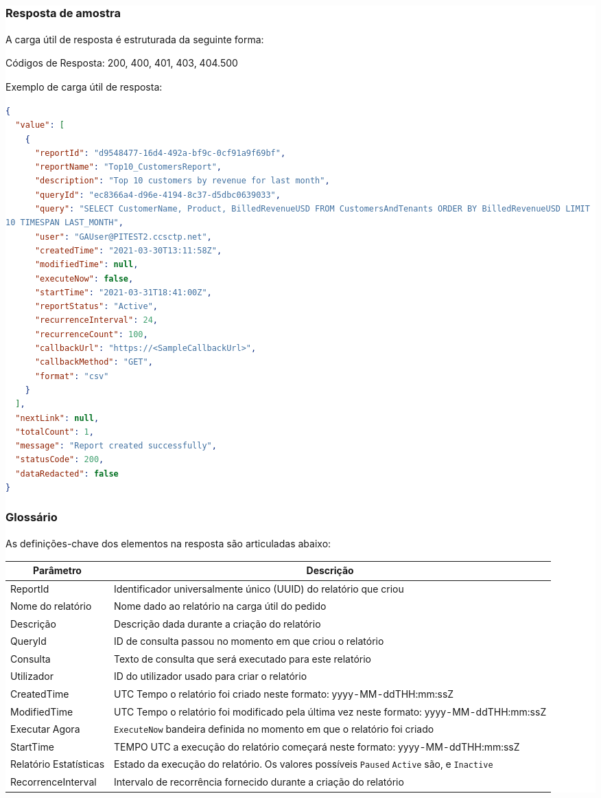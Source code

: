 ### <a name="sample-response"></a>Resposta de amostra

A carga útil de resposta é estruturada da seguinte forma:

Códigos de Resposta: 200, 400, 401, 403, 404.500

Exemplo de carga útil de resposta:

```json
{ 
  "value": [
    { 
      "reportId": "d9548477-16d4-492a-bf9c-0cf91a9f69bf", 
      "reportName": "Top10_CustomersReport", 
      "description": "Top 10 customers by revenue for last month", 
      "queryId": "ec8366a4-d96e-4194-8c37-d5dbc0639033", 
      "query": "SELECT CustomerName, Product, BilledRevenueUSD FROM CustomersAndTenants ORDER BY BilledRevenueUSD LIMIT 10 TIMESPAN LAST_MONTH", 
      "user": "GAUser@PITEST2.ccsctp.net", 
      "createdTime": "2021-03-30T13:11:58Z", 
      "modifiedTime": null, 
      "executeNow": false, 
      "startTime": "2021-03-31T18:41:00Z", 
      "reportStatus": "Active", 
      "recurrenceInterval": 24, 
      "recurrenceCount": 100, 
      "callbackUrl": "https://<SampleCallbackUrl>", 
      "callbackMethod": "GET", 
      "format": "csv"
    } 
  ], 
  "nextLink": null, 
  "totalCount": 1, 
  "message": "Report created successfully", 
  "statusCode": 200, 
  "dataRedacted": false 
}
```

### <a name="glossary"></a>Glossário

As definições-chave dos elementos na resposta são articuladas abaixo:

|    Parâmetro     |    Descrição     |
|    ----    |    ----    |
|    ReportId     |    Identificador universalmente único (UUID) do relatório que criou     |
|    Nome do relatório     |    Nome dado ao relatório na carga útil do pedido     |
|    Descrição     |    Descrição dada durante a criação do relatório     |
|    QueryId     |    ID de consulta passou no momento em que criou o relatório     |
|    Consulta     |    Texto de consulta que será executado para este relatório     |
|    Utilizador     |    ID do utilizador usado para criar o relatório     |
|    CreatedTime     |    UTC Tempo o relatório foi criado neste formato: yyyy-MM-ddTHH:mm:ssZ     |
|    ModifiedTime     |    UTC Tempo o relatório foi modificado pela última vez neste formato: yyyy-MM-ddTHH:mm:ssZ     |
|    Executar Agora     |    `ExecuteNow` bandeira definida no momento em que o relatório foi criado     |
|    StartTime     |    TEMPO UTC a execução do relatório começará neste formato: yyyy-MM-ddTHH:mm:ssZ     |
|    Relatório Estatísticas     |    Estado da execução do relatório. Os valores possíveis `Paused` `Active` são, e `Inactive`     |
|    RecorrenceInterval     |    Intervalo de recorrência fornecido durante a criação do relatório     |